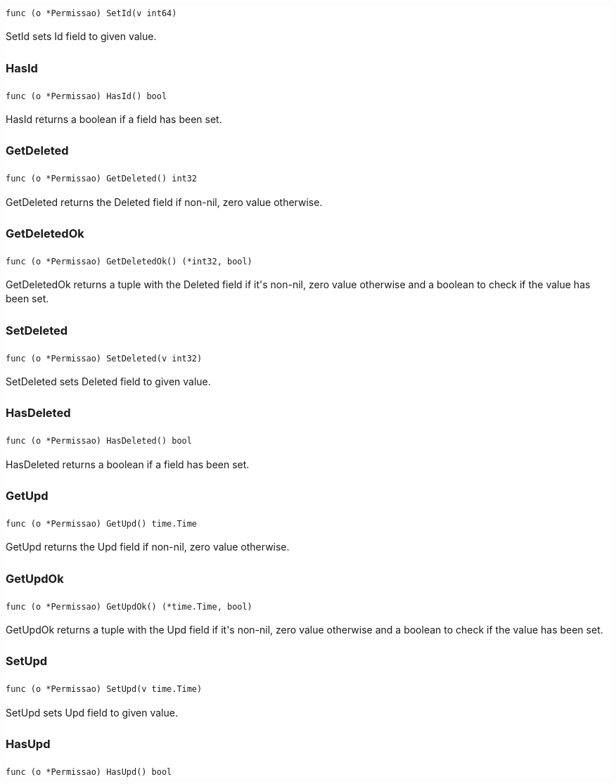 `func (o *Permissao) SetId(v int64)`

SetId sets Id field to given value.

### HasId

`func (o *Permissao) HasId() bool`

HasId returns a boolean if a field has been set.

### GetDeleted

`func (o *Permissao) GetDeleted() int32`

GetDeleted returns the Deleted field if non-nil, zero value otherwise.

### GetDeletedOk

`func (o *Permissao) GetDeletedOk() (*int32, bool)`

GetDeletedOk returns a tuple with the Deleted field if it's non-nil, zero value otherwise
and a boolean to check if the value has been set.

### SetDeleted

`func (o *Permissao) SetDeleted(v int32)`

SetDeleted sets Deleted field to given value.

### HasDeleted

`func (o *Permissao) HasDeleted() bool`

HasDeleted returns a boolean if a field has been set.

### GetUpd

`func (o *Permissao) GetUpd() time.Time`

GetUpd returns the Upd field if non-nil, zero value otherwise.

### GetUpdOk

`func (o *Permissao) GetUpdOk() (*time.Time, bool)`

GetUpdOk returns a tuple with the Upd field if it's non-nil, zero value otherwise
and a boolean to check if the value has been set.

### SetUpd

`func (o *Permissao) SetUpd(v time.Time)`

SetUpd sets Upd field to given value.

### HasUpd

`func (o *Permissao) HasUpd() bool`
